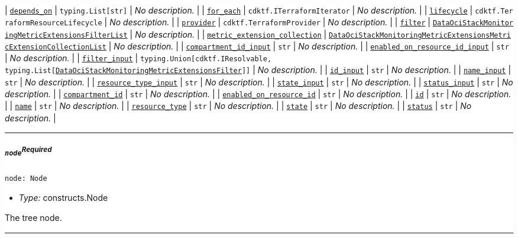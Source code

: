 | <code><a href="#rhizo-co-terraform-provider-oci.dataOciStackMonitoringMetricExtensions.DataOciStackMonitoringMetricExtensions.property.dependsOn">depends_on</a></code> | <code>typing.List[str]</code> | *No description.* |
| <code><a href="#rhizo-co-terraform-provider-oci.dataOciStackMonitoringMetricExtensions.DataOciStackMonitoringMetricExtensions.property.forEach">for_each</a></code> | <code>cdktf.ITerraformIterator</code> | *No description.* |
| <code><a href="#rhizo-co-terraform-provider-oci.dataOciStackMonitoringMetricExtensions.DataOciStackMonitoringMetricExtensions.property.lifecycle">lifecycle</a></code> | <code>cdktf.TerraformResourceLifecycle</code> | *No description.* |
| <code><a href="#rhizo-co-terraform-provider-oci.dataOciStackMonitoringMetricExtensions.DataOciStackMonitoringMetricExtensions.property.provider">provider</a></code> | <code>cdktf.TerraformProvider</code> | *No description.* |
| <code><a href="#rhizo-co-terraform-provider-oci.dataOciStackMonitoringMetricExtensions.DataOciStackMonitoringMetricExtensions.property.filter">filter</a></code> | <code><a href="#rhizo-co-terraform-provider-oci.dataOciStackMonitoringMetricExtensions.DataOciStackMonitoringMetricExtensionsFilterList">DataOciStackMonitoringMetricExtensionsFilterList</a></code> | *No description.* |
| <code><a href="#rhizo-co-terraform-provider-oci.dataOciStackMonitoringMetricExtensions.DataOciStackMonitoringMetricExtensions.property.metricExtensionCollection">metric_extension_collection</a></code> | <code><a href="#rhizo-co-terraform-provider-oci.dataOciStackMonitoringMetricExtensions.DataOciStackMonitoringMetricExtensionsMetricExtensionCollectionList">DataOciStackMonitoringMetricExtensionsMetricExtensionCollectionList</a></code> | *No description.* |
| <code><a href="#rhizo-co-terraform-provider-oci.dataOciStackMonitoringMetricExtensions.DataOciStackMonitoringMetricExtensions.property.compartmentIdInput">compartment_id_input</a></code> | <code>str</code> | *No description.* |
| <code><a href="#rhizo-co-terraform-provider-oci.dataOciStackMonitoringMetricExtensions.DataOciStackMonitoringMetricExtensions.property.enabledOnResourceIdInput">enabled_on_resource_id_input</a></code> | <code>str</code> | *No description.* |
| <code><a href="#rhizo-co-terraform-provider-oci.dataOciStackMonitoringMetricExtensions.DataOciStackMonitoringMetricExtensions.property.filterInput">filter_input</a></code> | <code>typing.Union[cdktf.IResolvable, typing.List[<a href="#rhizo-co-terraform-provider-oci.dataOciStackMonitoringMetricExtensions.DataOciStackMonitoringMetricExtensionsFilter">DataOciStackMonitoringMetricExtensionsFilter</a>]]</code> | *No description.* |
| <code><a href="#rhizo-co-terraform-provider-oci.dataOciStackMonitoringMetricExtensions.DataOciStackMonitoringMetricExtensions.property.idInput">id_input</a></code> | <code>str</code> | *No description.* |
| <code><a href="#rhizo-co-terraform-provider-oci.dataOciStackMonitoringMetricExtensions.DataOciStackMonitoringMetricExtensions.property.nameInput">name_input</a></code> | <code>str</code> | *No description.* |
| <code><a href="#rhizo-co-terraform-provider-oci.dataOciStackMonitoringMetricExtensions.DataOciStackMonitoringMetricExtensions.property.resourceTypeInput">resource_type_input</a></code> | <code>str</code> | *No description.* |
| <code><a href="#rhizo-co-terraform-provider-oci.dataOciStackMonitoringMetricExtensions.DataOciStackMonitoringMetricExtensions.property.stateInput">state_input</a></code> | <code>str</code> | *No description.* |
| <code><a href="#rhizo-co-terraform-provider-oci.dataOciStackMonitoringMetricExtensions.DataOciStackMonitoringMetricExtensions.property.statusInput">status_input</a></code> | <code>str</code> | *No description.* |
| <code><a href="#rhizo-co-terraform-provider-oci.dataOciStackMonitoringMetricExtensions.DataOciStackMonitoringMetricExtensions.property.compartmentId">compartment_id</a></code> | <code>str</code> | *No description.* |
| <code><a href="#rhizo-co-terraform-provider-oci.dataOciStackMonitoringMetricExtensions.DataOciStackMonitoringMetricExtensions.property.enabledOnResourceId">enabled_on_resource_id</a></code> | <code>str</code> | *No description.* |
| <code><a href="#rhizo-co-terraform-provider-oci.dataOciStackMonitoringMetricExtensions.DataOciStackMonitoringMetricExtensions.property.id">id</a></code> | <code>str</code> | *No description.* |
| <code><a href="#rhizo-co-terraform-provider-oci.dataOciStackMonitoringMetricExtensions.DataOciStackMonitoringMetricExtensions.property.name">name</a></code> | <code>str</code> | *No description.* |
| <code><a href="#rhizo-co-terraform-provider-oci.dataOciStackMonitoringMetricExtensions.DataOciStackMonitoringMetricExtensions.property.resourceType">resource_type</a></code> | <code>str</code> | *No description.* |
| <code><a href="#rhizo-co-terraform-provider-oci.dataOciStackMonitoringMetricExtensions.DataOciStackMonitoringMetricExtensions.property.state">state</a></code> | <code>str</code> | *No description.* |
| <code><a href="#rhizo-co-terraform-provider-oci.dataOciStackMonitoringMetricExtensions.DataOciStackMonitoringMetricExtensions.property.status">status</a></code> | <code>str</code> | *No description.* |

---

##### `node`<sup>Required</sup> <a name="node" id="rhizo-co-terraform-provider-oci.dataOciStackMonitoringMetricExtensions.DataOciStackMonitoringMetricExtensions.property.node"></a>

```python
node: Node
```

- *Type:* constructs.Node

The tree node.

---
